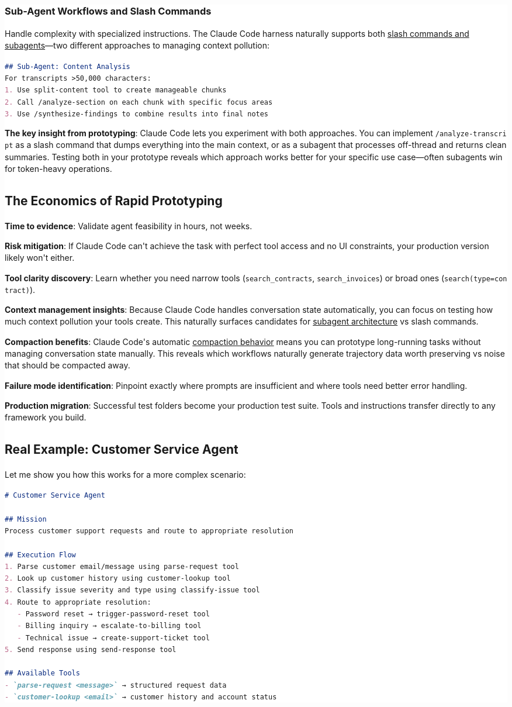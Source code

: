 ### Sub-Agent Workflows and Slash Commands

Handle complexity with specialized instructions. The Claude Code harness naturally supports both [slash commands and subagents](./context-engineering-slash-commands-subagents.md)—two different approaches to managing context pollution:

```markdown
## Sub-Agent: Content Analysis  
For transcripts >50,000 characters:
1. Use split-content tool to create manageable chunks
2. Call /analyze-section on each chunk with specific focus areas  
3. Use /synthesize-findings to combine results into final notes
```

**The key insight from prototyping**: Claude Code lets you experiment with both approaches. You can implement `/analyze-transcript` as a slash command that dumps everything into the main context, or as a subagent that processes off-thread and returns clean summaries. Testing both in your prototype reveals which approach works better for your specific use case—often subagents win for token-heavy operations.

## The Economics of Rapid Prototyping

**Time to evidence**: Validate agent feasibility in hours, not weeks.

**Risk mitigation**: If Claude Code can't achieve the task with perfect tool access and no UI constraints, your production version likely won't either.

**Tool clarity discovery**: Learn whether you need narrow tools (`search_contracts`, `search_invoices`) or broad ones (`search(type=contract)`).

**Context management insights**: Because Claude Code handles conversation state automatically, you can focus on testing how much context pollution your tools create. This naturally surfaces candidates for [subagent architecture](./context-engineering-slash-commands-subagents.md) vs slash commands.

**Compaction benefits**: Claude Code's automatic [compaction behavior](./context-engineering-compaction.md) means you can prototype long-running tasks without managing conversation state manually. This reveals which workflows naturally generate trajectory data worth preserving vs noise that should be compacted away.

**Failure mode identification**: Pinpoint exactly where prompts are insufficient and where tools need better error handling.

**Production migration**: Successful test folders become your production test suite. Tools and instructions transfer directly to any framework you build.

## Real Example: Customer Service Agent

Let me show you how this works for a more complex scenario:

```markdown
# Customer Service Agent

## Mission
Process customer support requests and route to appropriate resolution

## Execution Flow
1. Parse customer email/message using parse-request tool
2. Look up customer history using customer-lookup tool  
3. Classify issue severity and type using classify-issue tool
4. Route to appropriate resolution:
   - Password reset → trigger-password-reset tool
   - Billing inquiry → escalate-to-billing tool
   - Technical issue → create-support-ticket tool
5. Send response using send-response tool

## Available Tools
- `parse-request <message>` → structured request data
- `customer-lookup <email>` → customer history and account status
```